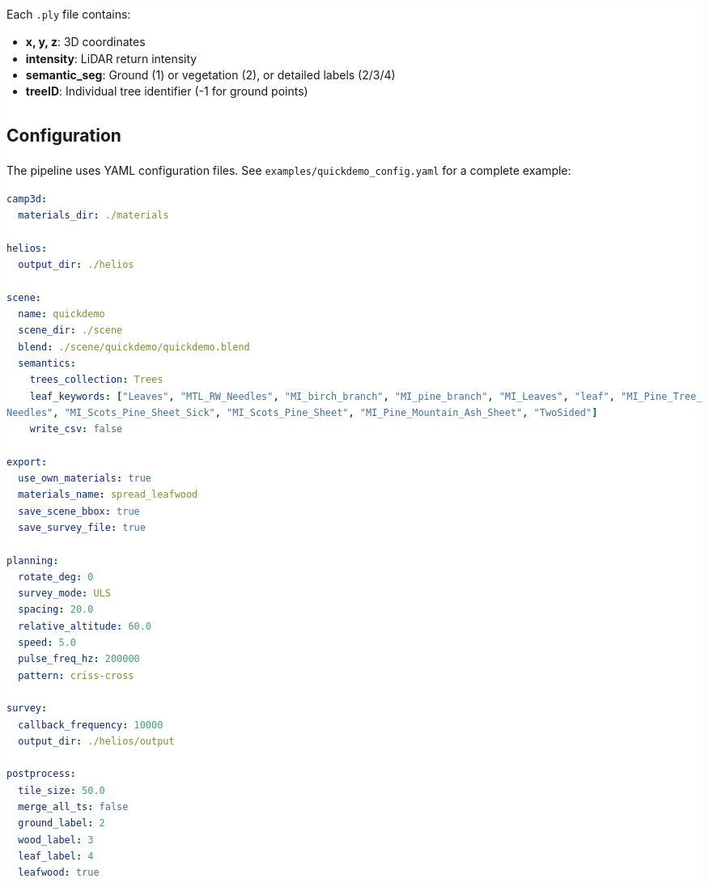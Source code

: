 Each `.ply` file contains:
- **x, y, z**: 3D coordinates
- **intensity**: LiDAR return intensity
- **semantic_seg**: Ground (1) or vegetation (2), or detailed labels (2/3/4)
- **treeID**: Individual tree identifier (-1 for ground points)

## Configuration

The pipeline uses YAML configuration files. See `examples/quickdemo_config.yaml` for a complete example:

```yaml
camp3d:
  materials_dir: ./materials

helios:
  output_dir: ./helios

scene:
  name: quickdemo
  scene_dir: ./scene
  blend: ./scene/quickdemo/quickdemo.blend
  semantics:
    trees_collection: Trees
    leaf_keywords: ["Leaves", "MTL_RW_Needles", "MI_birch_branch", "MI_pine_branch", "MI_Leaves", "leaf", "MI_Pine_Tree_Needles", "MI_Scots_Pine_Sheet_Sick", "MI_Scots_Pine_Sheet", "MI_Pine_Mountain_Ash_Sheet", "TwoSided"]
    write_csv: false

export:
  use_own_materials: true
  materials_name: spread_leafwood
  save_scene_bbox: true
  save_survey_file: true

planning:
  rotate_deg: 0
  survey_mode: ULS
  spacing: 20.0
  relative_altitude: 60.0
  speed: 5.0
  pulse_freq_hz: 200000
  pattern: criss-cross

survey:
  callback_frequency: 10000
  output_dir: ./helios/output

postprocess:
  tile_size: 50.0
  merge_all_ts: false
  ground_label: 2
  wood_label: 3
  leaf_label: 4
  leafwood: true
```
